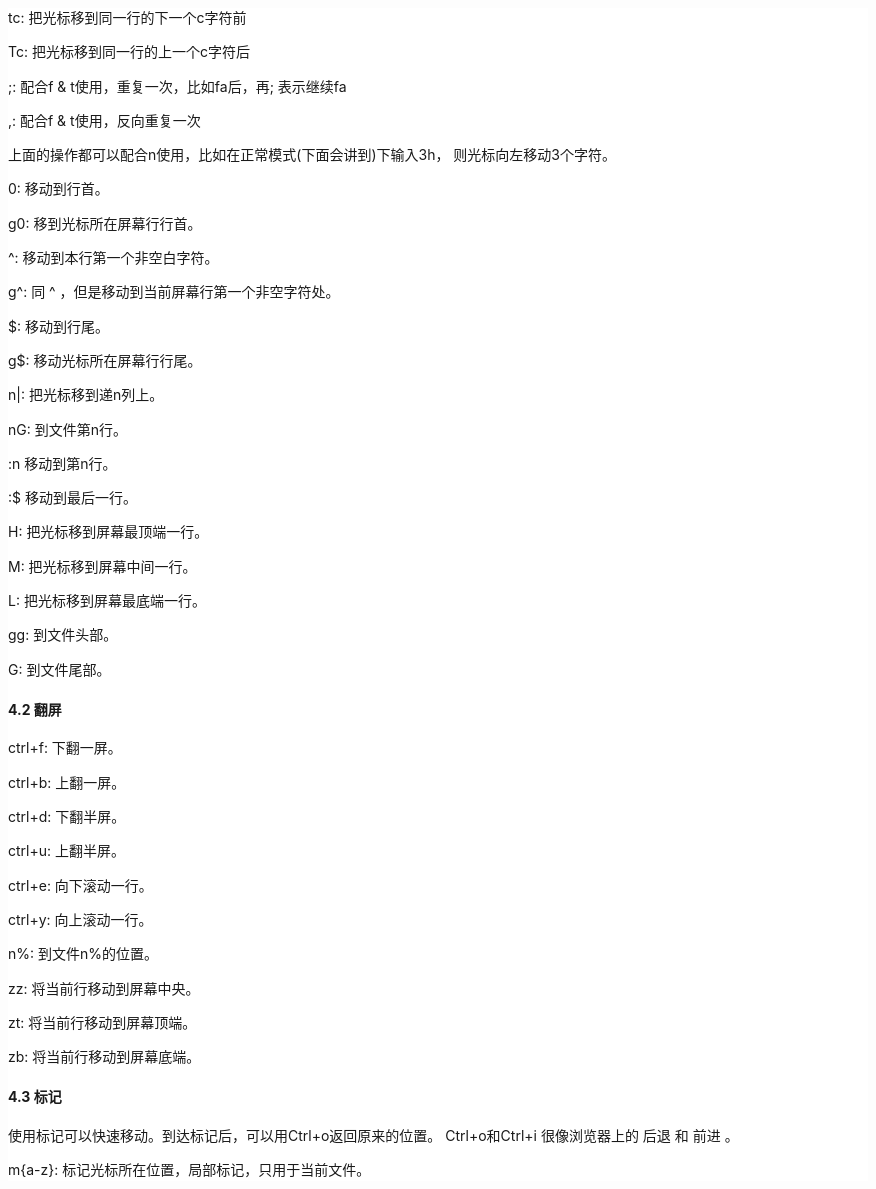 tc: 把光标移到同一行的下一个c字符前

Tc: 把光标移到同一行的上一个c字符后

;: 配合f & t使用，重复一次，比如fa后，再; 表示继续fa

,: 配合f & t使用，反向重复一次

上面的操作都可以配合n使用，比如在正常模式(下面会讲到)下输入3h， 则光标向左移动3个字符。

0: 移动到行首。

g0: 移到光标所在屏幕行行首。

^: 移动到本行第一个非空白字符。

g^: 同 ^ ，但是移动到当前屏幕行第一个非空字符处。

$: 移动到行尾。

g$: 移动光标所在屏幕行行尾。

n|: 把光标移到递n列上。

nG: 到文件第n行。

:n<cr> 移动到第n行。

:$<cr> 移动到最后一行。

H: 把光标移到屏幕最顶端一行。

M: 把光标移到屏幕中间一行。

L: 把光标移到屏幕最底端一行。

gg: 到文件头部。

G: 到文件尾部。
#### 4.2 翻屏
ctrl+f: 下翻一屏。

ctrl+b: 上翻一屏。

ctrl+d: 下翻半屏。

ctrl+u: 上翻半屏。

ctrl+e: 向下滚动一行。

ctrl+y: 向上滚动一行。

n%: 到文件n%的位置。

zz: 将当前行移动到屏幕中央。

zt: 将当前行移动到屏幕顶端。

zb: 将当前行移动到屏幕底端。
#### 4.3 标记
使用标记可以快速移动。到达标记后，可以用Ctrl+o返回原来的位置。 Ctrl+o和Ctrl+i 很像浏览器上的 后退 和 前进 。

m{a-z}: 标记光标所在位置，局部标记，只用于当前文件。
